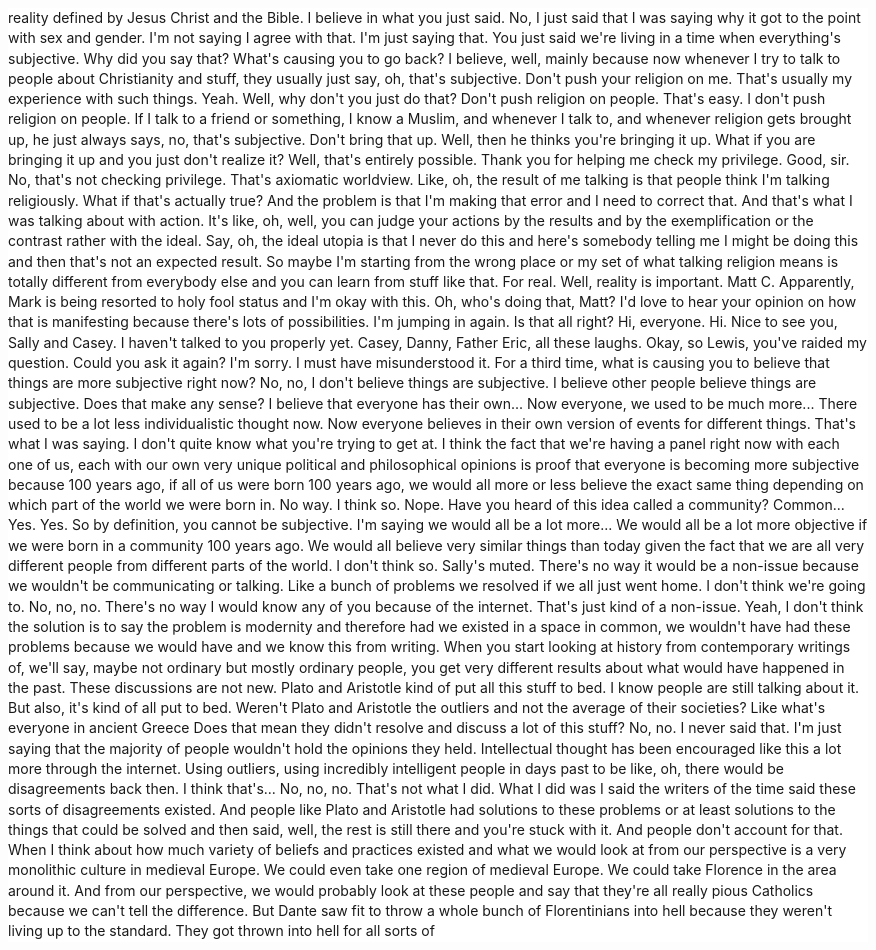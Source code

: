 reality defined by Jesus Christ and the Bible. I believe in what you just said. No, I just said that I was saying why it got to the point with sex and gender. I'm not saying I agree with that. I'm just saying that. You just said we're living in a time when everything's subjective. Why did you say that? What's causing you to go back? I believe, well, mainly because now whenever I try to talk to people about Christianity and stuff, they usually just say, oh, that's subjective. Don't push your religion on me. That's usually my experience with such things. Yeah. Well, why don't you just do that? Don't push religion on people. That's easy. I don't push religion on people. If I talk to a friend or something, I know a Muslim, and whenever I talk to, and whenever religion gets brought up, he just always says, no, that's subjective. Don't bring that up. Well, then he thinks you're bringing it up. What if you are bringing it up and you just don't realize it? Well, that's entirely possible. Thank you for helping me check my privilege. Good, sir. No, that's not checking privilege. That's axiomatic worldview. Like, oh, the result of me talking is that people think I'm talking religiously. What if that's actually true? And the problem is that I'm making that error and I need to correct that. And that's what I was talking about with action. It's like, oh, well, you can judge your actions by the results and by the exemplification or the contrast rather with the ideal. Say, oh, the ideal utopia is that I never do this and here's somebody telling me I might be doing this and then that's not an expected result. So maybe I'm starting from the wrong place or my set of what talking religion means is totally different from everybody else and you can learn from stuff like that. For real. Well, reality is important. Matt C. Apparently, Mark is being resorted to holy fool status and I'm okay with this. Oh, who's doing that, Matt? I'd love to hear your opinion on how that is manifesting because there's lots of possibilities. I'm jumping in again. Is that all right? Hi, everyone. Hi. Nice to see you, Sally and Casey. I haven't talked to you properly yet. Casey, Danny, Father Eric, all these laughs. Okay, so Lewis, you've raided my question. Could you ask it again? I'm sorry. I must have misunderstood it. For a third time, what is causing you to believe that things are more subjective right now? No, no, I don't believe things are subjective. I believe other people believe things are subjective. Does that make any sense? I believe that everyone has their own... Now everyone, we used to be much more... There used to be a lot less individualistic thought now. Now everyone believes in their own version of events for different things. That's what I was saying. I don't quite know what you're trying to get at. I think the fact that we're having a panel right now with each one of us, each with our own very unique political and philosophical opinions is proof that everyone is becoming more subjective because 100 years ago, if all of us were born 100 years ago, we would all more or less believe the exact same thing depending on which part of the world we were born in. No way. I think so. Nope. Have you heard of this idea called a community? Common... Yes. Yes. So by definition, you cannot be subjective. I'm saying we would all be a lot more... We would all be a lot more objective if we were born in a community 100 years ago. We would all believe very similar things than today given the fact that we are all very different people from different parts of the world. I don't think so. Sally's muted. There's no way it would be a non-issue because we wouldn't be communicating or talking. Like a bunch of problems we resolved if we all just went home. I don't think we're going to. No, no, no. There's no way I would know any of you because of the internet. That's just kind of a non-issue. Yeah, I don't think the solution is to say the problem is modernity and therefore had we existed in a space in common, we wouldn't have had these problems because we would have and we know this from writing. When you start looking at history from contemporary writings of, we'll say, maybe not ordinary but mostly ordinary people, you get very different results about what would have happened in the past. These discussions are not new. Plato and Aristotle kind of put all this stuff to bed. I know people are still talking about it. But also, it's kind of all put to bed. Weren't Plato and Aristotle the outliers and not the average of their societies? Like what's everyone in ancient Greece Does that mean they didn't resolve and discuss a lot of this stuff? No, no. I never said that. I'm just saying that the majority of people wouldn't hold the opinions they held. Intellectual thought has been encouraged like this a lot more through the internet. Using outliers, using incredibly intelligent people in days past to be like, oh, there would be disagreements back then. I think that's... No, no, no. That's not what I did. What I did was I said the writers of the time said these sorts of disagreements existed. And people like Plato and Aristotle had solutions to these problems or at least solutions to the things that could be solved and then said, well, the rest is still there and you're stuck with it. And people don't account for that. When I think about how much variety of beliefs and practices existed and what we would look at from our perspective is a very monolithic culture in medieval Europe. We could even take one region of medieval Europe. We could take Florence in the area around it. And from our perspective, we would probably look at these people and say that they're all really pious Catholics because we can't tell the difference. But Dante saw fit to throw a whole bunch of Florentinians into hell because they weren't living up to the standard. They got thrown into hell for all sorts of